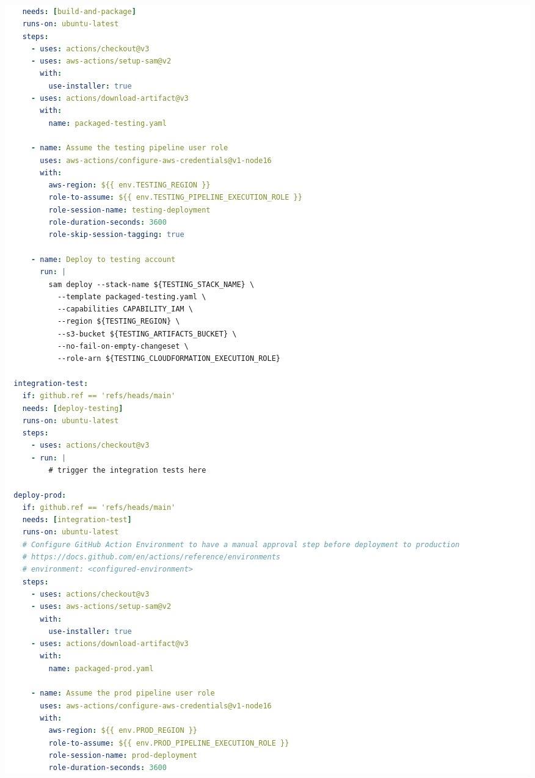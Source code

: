 ```yaml
    needs: [build-and-package]
    runs-on: ubuntu-latest
    steps:
      - uses: actions/checkout@v3
      - uses: aws-actions/setup-sam@v2
        with:
          use-installer: true
      - uses: actions/download-artifact@v3
        with:
          name: packaged-testing.yaml

      - name: Assume the testing pipeline user role
        uses: aws-actions/configure-aws-credentials@v1-node16
        with:
          aws-region: ${{ env.TESTING_REGION }}
          role-to-assume: ${{ env.TESTING_PIPELINE_EXECUTION_ROLE }}
          role-session-name: testing-deployment
          role-duration-seconds: 3600
          role-skip-session-tagging: true

      - name: Deploy to testing account
        run: |
          sam deploy --stack-name ${TESTING_STACK_NAME} \
            --template packaged-testing.yaml \
            --capabilities CAPABILITY_IAM \
            --region ${TESTING_REGION} \
            --s3-bucket ${TESTING_ARTIFACTS_BUCKET} \
            --no-fail-on-empty-changeset \
            --role-arn ${TESTING_CLOUDFORMATION_EXECUTION_ROLE}

  integration-test:
    if: github.ref == 'refs/heads/main'
    needs: [deploy-testing]
    runs-on: ubuntu-latest
    steps:
      - uses: actions/checkout@v3
      - run: |
          # trigger the integration tests here

  deploy-prod:
    if: github.ref == 'refs/heads/main'
    needs: [integration-test]
    runs-on: ubuntu-latest
    # Configure GitHub Action Environment to have a manual approval step before deployment to production
    # https://docs.github.com/en/actions/reference/environments
    # environment: <configured-environment>
    steps:
      - uses: actions/checkout@v3
      - uses: aws-actions/setup-sam@v2
        with:
          use-installer: true
      - uses: actions/download-artifact@v3
        with:
          name: packaged-prod.yaml

      - name: Assume the prod pipeline user role
        uses: aws-actions/configure-aws-credentials@v1-node16
        with:
          aws-region: ${{ env.PROD_REGION }}
          role-to-assume: ${{ env.PROD_PIPELINE_EXECUTION_ROLE }}
          role-session-name: prod-deployment
          role-duration-seconds: 3600
```